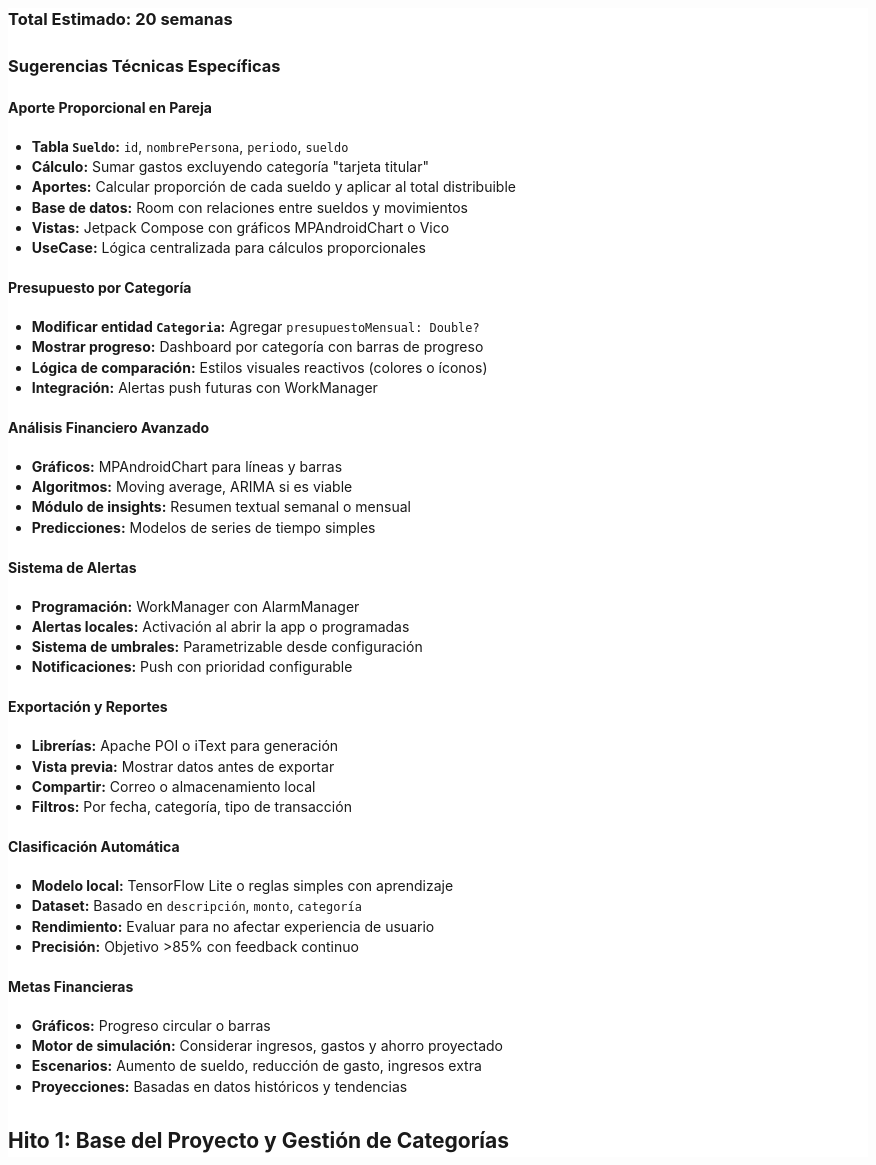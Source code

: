 ### Total Estimado: 20 semanas

### Sugerencias Técnicas Específicas

#### Aporte Proporcional en Pareja
- **Tabla `Sueldo`:** `id`, `nombrePersona`, `periodo`, `sueldo`
- **Cálculo:** Sumar gastos excluyendo categoría "tarjeta titular"
- **Aportes:** Calcular proporción de cada sueldo y aplicar al total distribuible
- **Base de datos:** Room con relaciones entre sueldos y movimientos
- **Vistas:** Jetpack Compose con gráficos MPAndroidChart o Vico
- **UseCase:** Lógica centralizada para cálculos proporcionales

#### Presupuesto por Categoría
- **Modificar entidad `Categoria`:** Agregar `presupuestoMensual: Double?`
- **Mostrar progreso:** Dashboard por categoría con barras de progreso
- **Lógica de comparación:** Estilos visuales reactivos (colores o íconos)
- **Integración:** Alertas push futuras con WorkManager

#### Análisis Financiero Avanzado
- **Gráficos:** MPAndroidChart para líneas y barras
- **Algoritmos:** Moving average, ARIMA si es viable
- **Módulo de insights:** Resumen textual semanal o mensual
- **Predicciones:** Modelos de series de tiempo simples

#### Sistema de Alertas
- **Programación:** WorkManager con AlarmManager
- **Alertas locales:** Activación al abrir la app o programadas
- **Sistema de umbrales:** Parametrizable desde configuración
- **Notificaciones:** Push con prioridad configurable

#### Exportación y Reportes
- **Librerías:** Apache POI o iText para generación
- **Vista previa:** Mostrar datos antes de exportar
- **Compartir:** Correo o almacenamiento local
- **Filtros:** Por fecha, categoría, tipo de transacción

#### Clasificación Automática
- **Modelo local:** TensorFlow Lite o reglas simples con aprendizaje
- **Dataset:** Basado en `descripción`, `monto`, `categoría`
- **Rendimiento:** Evaluar para no afectar experiencia de usuario
- **Precisión:** Objetivo >85% con feedback continuo

#### Metas Financieras
- **Gráficos:** Progreso circular o barras
- **Motor de simulación:** Considerar ingresos, gastos y ahorro proyectado
- **Escenarios:** Aumento de sueldo, reducción de gasto, ingresos extra
- **Proyecciones:** Basadas en datos históricos y tendencias

## Hito 1: Base del Proyecto y Gestión de Categorías
